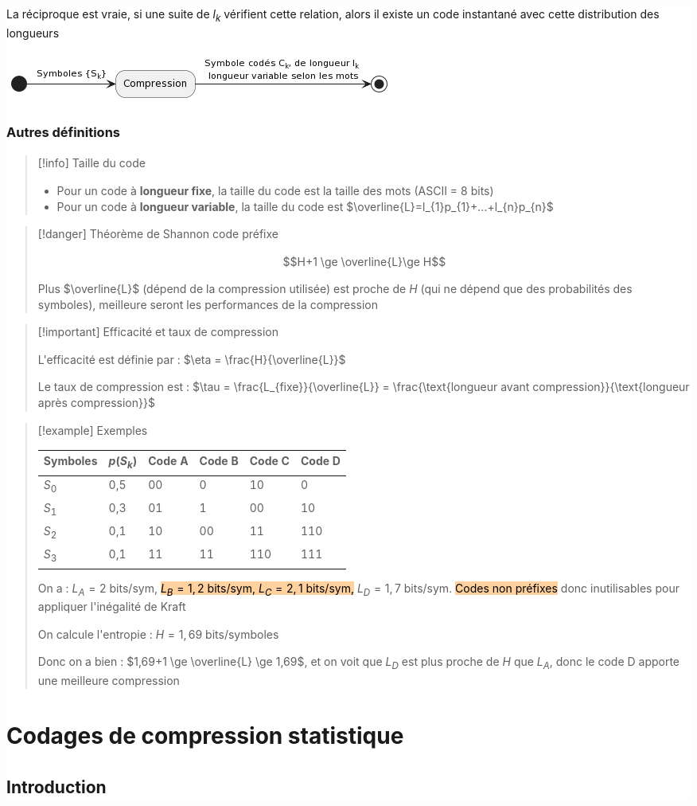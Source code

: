 La réciproque est vraie, si une suite de $l_{k}$ vérifient cette relation, alors il existe un code instantané avec cette distribution des longueurs

![schéma compression 2](../images/Pasted%20image%2020221123111845.png)

### Autres définitions

> [!info] Taille du code
>
> - Pour un code à **longueur fixe**, la taille du code est la taille des mots (ASCII = 8 bits)
> - Pour un code à **longueur variable**, la taille du code est $\overline{L}=l_{1}p_{1}+...+l_{n}p_{n}$

> [!danger] Théorème de Shannon code préfixe
>
> $$H+1 \ge \overline{L}\ge H$$
>
> Plus $\overline{L}$ (dépend de la compression utilisée) est proche de $H$ (qui ne dépend que des probabilités des symboles), meilleure seront les performances de la compression

> [!important] Efficacité et taux de compression
>
> L'efficacité est définie par : $\eta = \frac{H}{\overline{L}}$
>
> Le taux de compression est : $\tau = \frac{L_{fixe}}{\overline{L}} = \frac{\text{longueur avant compression}}{\text{longueur après compression}}$

> [!example] Exemples
>
>| Symboles | $p(S_{k})$ | Code A | Code B | Code C | Code D |
> | -------- | ---------- | ------ | ------ | ------ | ------ |
> | $S_0$    | 0,5        | 00     | 0      | 10     | 0      |
> | $S_1$    | 0,3        | 01     | 1      | 00     | 10     |
> | $S_2$    | 0,1        | 10     | 00     | 11     | 110    |
> | $S_3$    | 0,1        | 11     | 11     | 110    | 111    |
>
> On a : $L_{A}= 2$ bits/sym, <mark style="background: #FFB86CA6;">$L_{B}=1,2$ bits/sym, $L_{C}=2,1$ bits/sym,</mark> $L_{D}=1,7$ bits/sym. <mark style="background: #FFB86CA6;">Codes non préfixes</mark> donc inutilisables pour appliquer l'inégalité de Kraft
>
> On calcule l'entropie : $H = 1,69$ bits/symboles
>
> Donc on a bien : $1,69+1 \ge \overline{L} \ge 1,69$, et on voit que $L_{D}$ est plus proche de $H$ que $L_{A}$, donc le code D apporte une meilleure compression

# Codages de compression statistique

## Introduction


[^1]: American Standard Code for Information Interchange
[^2]: International Organization for Standardization
[^3]: Universal Transformation Format
[^4]: bit de poids fort : non utilisé en ASCII
[^5]: ardent défenseur de l’existence des atomes père de la physique statistique
[^6]: mathématicien, ingénieur électricien, cryptologue père de la théorie de l’information
[^7]: Variable Length Code
[^8]: Run Length Encoding
[^9]: Graphic Interchange Format
